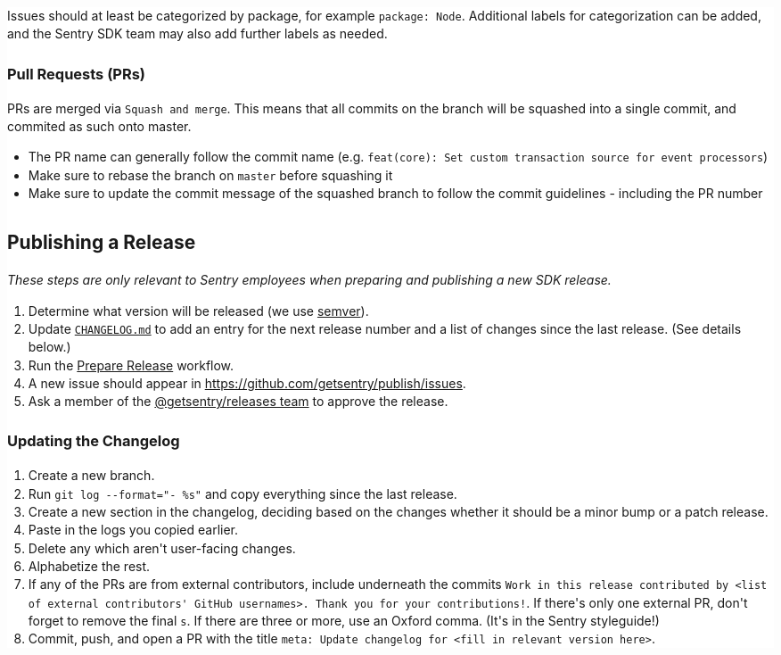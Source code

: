Issues should at least be categorized by package, for example `package: Node`.
Additional labels for categorization can be added, and the Sentry SDK team may also add further labels as needed.

### Pull Requests (PRs)

PRs are merged via `Squash and merge`.
This means that all commits on the branch will be squashed into a single commit, and commited as such onto master.

* The PR name can generally follow the commit name (e.g. `feat(core): Set custom transaction source for event processors`)
* Make sure to rebase the branch on `master` before squashing it
* Make sure to update the commit message of the squashed branch to follow the commit guidelines - including the PR number

## Publishing a Release

_These steps are only relevant to Sentry employees when preparing and publishing a new SDK release._

1. Determine what version will be released (we use [semver](https://semver.org)).
2. Update [`CHANGELOG.md`](https://github.com/getsentry/sentry-javascript/edit/master/CHANGELOG.md) to add an entry for the next release number and a list of changes since the last release. (See details below.)
3. Run the [Prepare Release](https://github.com/getsentry/sentry-javascript/actions/workflows/release.yml) workflow.
4. A new issue should appear in https://github.com/getsentry/publish/issues.
5. Ask a member of the [@getsentry/releases team](https://github.com/orgs/getsentry/teams/releases/members) to approve the release.

### Updating the Changelog

1. Create a new branch.
2. Run `git log --format="- %s"` and copy everything since the last release.
3. Create a new section in the changelog, deciding based on the changes whether it should be a minor bump or a patch release.
4. Paste in the logs you copied earlier.
5. Delete any which aren't user-facing changes.
6. Alphabetize the rest.
7. If any of the PRs are from external contributors, include underneath the commits `Work in this release contributed by <list of external contributors' GitHub usernames>. Thank you for your contributions!`. If there's only one external PR, don't forget to remove the final `s`. If there are three or more, use an Oxford comma. (It's in the Sentry styleguide!)
8. Commit, push, and open a PR with the title `meta: Update changelog for <fill in relevant version here>`.
